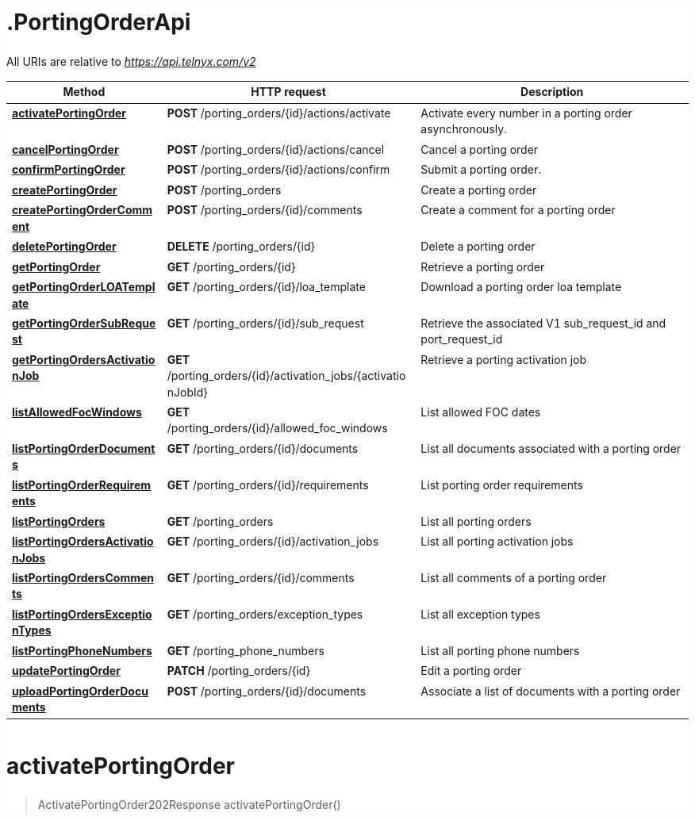 # .PortingOrderApi

All URIs are relative to *https://api.telnyx.com/v2*

Method | HTTP request | Description
------------- | ------------- | -------------
[**activatePortingOrder**](PortingOrderApi.md#activatePortingOrder) | **POST** /porting_orders/{id}/actions/activate | Activate every number in a porting order asynchronously.
[**cancelPortingOrder**](PortingOrderApi.md#cancelPortingOrder) | **POST** /porting_orders/{id}/actions/cancel | Cancel a porting order
[**confirmPortingOrder**](PortingOrderApi.md#confirmPortingOrder) | **POST** /porting_orders/{id}/actions/confirm | Submit a porting order.
[**createPortingOrder**](PortingOrderApi.md#createPortingOrder) | **POST** /porting_orders | Create a porting order
[**createPortingOrderComment**](PortingOrderApi.md#createPortingOrderComment) | **POST** /porting_orders/{id}/comments | Create a comment for a porting order
[**deletePortingOrder**](PortingOrderApi.md#deletePortingOrder) | **DELETE** /porting_orders/{id} | Delete a porting order
[**getPortingOrder**](PortingOrderApi.md#getPortingOrder) | **GET** /porting_orders/{id} | Retrieve a porting order
[**getPortingOrderLOATemplate**](PortingOrderApi.md#getPortingOrderLOATemplate) | **GET** /porting_orders/{id}/loa_template | Download a porting order loa template
[**getPortingOrderSubRequest**](PortingOrderApi.md#getPortingOrderSubRequest) | **GET** /porting_orders/{id}/sub_request | Retrieve the associated V1 sub_request_id and port_request_id
[**getPortingOrdersActivationJob**](PortingOrderApi.md#getPortingOrdersActivationJob) | **GET** /porting_orders/{id}/activation_jobs/{activationJobId} | Retrieve a porting activation job
[**listAllowedFocWindows**](PortingOrderApi.md#listAllowedFocWindows) | **GET** /porting_orders/{id}/allowed_foc_windows | List allowed FOC dates
[**listPortingOrderDocuments**](PortingOrderApi.md#listPortingOrderDocuments) | **GET** /porting_orders/{id}/documents | List all documents associated with a porting order
[**listPortingOrderRequirements**](PortingOrderApi.md#listPortingOrderRequirements) | **GET** /porting_orders/{id}/requirements | List porting order requirements
[**listPortingOrders**](PortingOrderApi.md#listPortingOrders) | **GET** /porting_orders | List all porting orders
[**listPortingOrdersActivationJobs**](PortingOrderApi.md#listPortingOrdersActivationJobs) | **GET** /porting_orders/{id}/activation_jobs | List all porting activation jobs
[**listPortingOrdersComments**](PortingOrderApi.md#listPortingOrdersComments) | **GET** /porting_orders/{id}/comments | List all comments of a porting order
[**listPortingOrdersExceptionTypes**](PortingOrderApi.md#listPortingOrdersExceptionTypes) | **GET** /porting_orders/exception_types | List all exception types
[**listPortingPhoneNumbers**](PortingOrderApi.md#listPortingPhoneNumbers) | **GET** /porting_phone_numbers | List all porting phone numbers
[**updatePortingOrder**](PortingOrderApi.md#updatePortingOrder) | **PATCH** /porting_orders/{id} | Edit a porting order
[**uploadPortingOrderDocuments**](PortingOrderApi.md#uploadPortingOrderDocuments) | **POST** /porting_orders/{id}/documents | Associate a list of documents with a porting order


# **activatePortingOrder**
> ActivatePortingOrder202Response activatePortingOrder()

